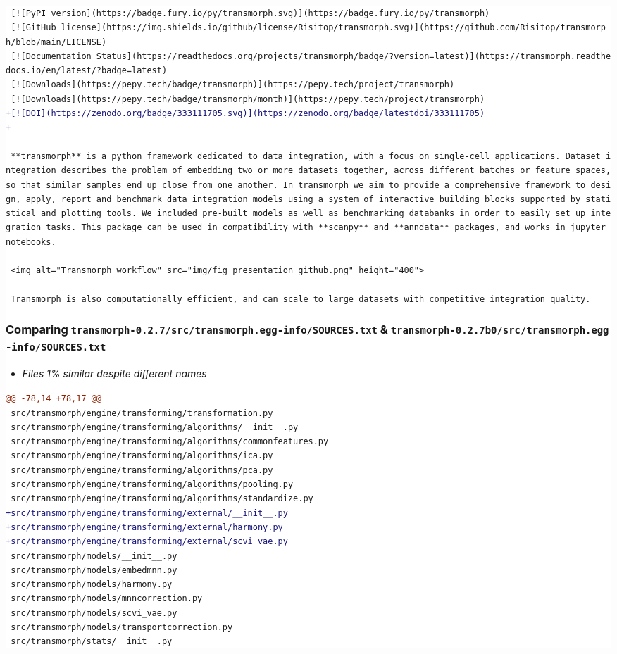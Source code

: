 ```diff
 [![PyPI version](https://badge.fury.io/py/transmorph.svg)](https://badge.fury.io/py/transmorph)
 [![GitHub license](https://img.shields.io/github/license/Risitop/transmorph.svg)](https://github.com/Risitop/transmorph/blob/main/LICENSE)
 [![Documentation Status](https://readthedocs.org/projects/transmorph/badge/?version=latest)](https://transmorph.readthedocs.io/en/latest/?badge=latest)
 [![Downloads](https://pepy.tech/badge/transmorph)](https://pepy.tech/project/transmorph)
 [![Downloads](https://pepy.tech/badge/transmorph/month)](https://pepy.tech/project/transmorph)
+[![DOI](https://zenodo.org/badge/333111705.svg)](https://zenodo.org/badge/latestdoi/333111705)
+
 
 **transmorph** is a python framework dedicated to data integration, with a focus on single-cell applications. Dataset integration describes the problem of embedding two or more datasets together, across different batches or feature spaces, so that similar samples end up close from one another. In transmorph we aim to provide a comprehensive framework to design, apply, report and benchmark data integration models using a system of interactive building blocks supported by statistical and plotting tools. We included pre-built models as well as benchmarking databanks in order to easily set up integration tasks. This package can be used in compatibility with **scanpy** and **anndata** packages, and works in jupyter notebooks.
 
 <img alt="Transmorph workflow" src="img/fig_presentation_github.png" height="400">
 
 Transmorph is also computationally efficient, and can scale to large datasets with competitive integration quality.
```

### Comparing `transmorph-0.2.7/src/transmorph.egg-info/SOURCES.txt` & `transmorph-0.2.7b0/src/transmorph.egg-info/SOURCES.txt`

 * *Files 1% similar despite different names*

```diff
@@ -78,14 +78,17 @@
 src/transmorph/engine/transforming/transformation.py
 src/transmorph/engine/transforming/algorithms/__init__.py
 src/transmorph/engine/transforming/algorithms/commonfeatures.py
 src/transmorph/engine/transforming/algorithms/ica.py
 src/transmorph/engine/transforming/algorithms/pca.py
 src/transmorph/engine/transforming/algorithms/pooling.py
 src/transmorph/engine/transforming/algorithms/standardize.py
+src/transmorph/engine/transforming/external/__init__.py
+src/transmorph/engine/transforming/external/harmony.py
+src/transmorph/engine/transforming/external/scvi_vae.py
 src/transmorph/models/__init__.py
 src/transmorph/models/embedmnn.py
 src/transmorph/models/harmony.py
 src/transmorph/models/mnncorrection.py
 src/transmorph/models/scvi_vae.py
 src/transmorph/models/transportcorrection.py
 src/transmorph/stats/__init__.py
```

